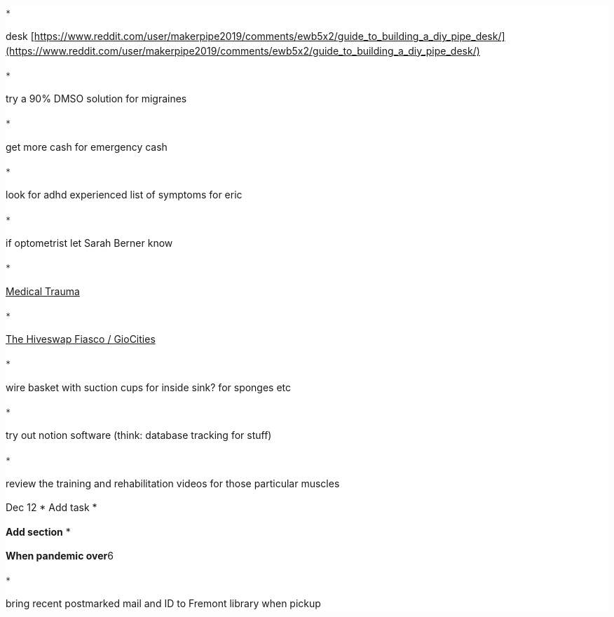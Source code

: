 
	* 

desk  [https://www.reddit.com/user/makerpipe2019/comments/ewb5x2/guide_to_building_a_diy_pipe_desk/](https://www.reddit.com/user/makerpipe2019/comments/ewb5x2/guide_to_building_a_diy_pipe_desk/) 





	* 

try a 90% DMSO solution for migraines





	* 

get more cash for emergency cash





	* 

look for adhd experienced list of symptoms for eric

	* 

if optometrist let Sarah Berner know

	* 

 [Medical Trauma](https://maija-haavisto.medium.com/medical-trauma-6fa90c6ecab0?s=09) 

	* 

 [The Hiveswap Fiasco / GioCities](https://blog.giovanh.com/blog/2020/10/03/the-hiveswap-fiasco/) 

	* 

wire basket with suction cups for inside sink? for sponges etc

	* 

try out notion software (think: database tracking for stuff)

	* 

review the training and rehabilitation videos for those particular muscles

Dec 12
	* 
Add task
* 

**Add section**
* 

**When pandemic over**6

	* 

bring recent postmarked mail and ID to Fremont library when pickup
